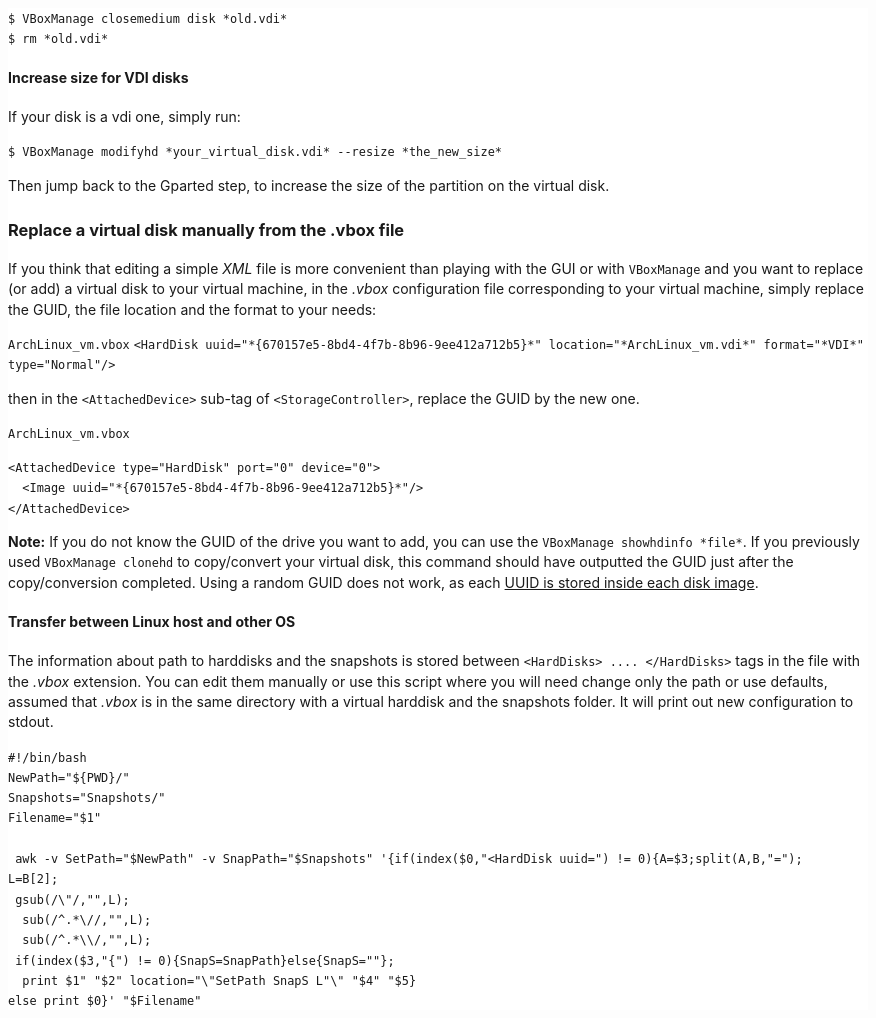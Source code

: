 ```
$ VBoxManage closemedium disk *old.vdi*
$ rm *old.vdi*

```

#### Increase size for VDI disks

If your disk is a vdi one, simply run:

```
$ VBoxManage modifyhd *your_virtual_disk.vdi* --resize *the_new_size*

```

Then jump back to the Gparted step, to increase the size of the partition on the virtual disk.

### Replace a virtual disk manually from the .vbox file

If you think that editing a simple *XML* file is more convenient than playing with the GUI or with `VBoxManage` and you want to replace (or add) a virtual disk to your virtual machine, in the *.vbox* configuration file corresponding to your virtual machine, simply replace the GUID, the file location and the format to your needs:

 `ArchLinux_vm.vbox`  `<HardDisk uuid="*{670157e5-8bd4-4f7b-8b96-9ee412a712b5}*" location="*ArchLinux_vm.vdi*" format="*VDI*" type="Normal"/>` 

then in the `<AttachedDevice>` sub-tag of `<StorageController>`, replace the GUID by the new one.

 `ArchLinux_vm.vbox` 
```
<AttachedDevice type="HardDisk" port="0" device="0">
  <Image uuid="*{670157e5-8bd4-4f7b-8b96-9ee412a712b5}*"/>
</AttachedDevice>
```

**Note:** If you do not know the GUID of the drive you want to add, you can use the `VBoxManage showhdinfo *file*`. If you previously used `VBoxManage clonehd` to copy/convert your virtual disk, this command should have outputted the GUID just after the copy/conversion completed. Using a random GUID does not work, as each [UUID is stored inside each disk image](http://www.virtualbox.org/manual/ch05.html#cloningvdis).

#### Transfer between Linux host and other OS

The information about path to harddisks and the snapshots is stored between `<HardDisks> .... </HardDisks>` tags in the file with the *.vbox* extension. You can edit them manually or use this script where you will need change only the path or use defaults, assumed that *.vbox* is in the same directory with a virtual harddisk and the snapshots folder. It will print out new configuration to stdout.

```
#!/bin/bash
NewPath="${PWD}/"
Snapshots="Snapshots/"
Filename="$1"

 awk -v SetPath="$NewPath" -v SnapPath="$Snapshots" '{if(index($0,"<HardDisk uuid=") != 0){A=$3;split(A,B,"=");
L=B[2];
 gsub(/\"/,"",L);
  sub(/^.*\//,"",L);
  sub(/^.*\\/,"",L);
 if(index($3,"{") != 0){SnapS=SnapPath}else{SnapS=""};
  print $1" "$2" location="\"SetPath SnapS L"\" "$4" "$5}
else print $0}' "$Filename"
```
